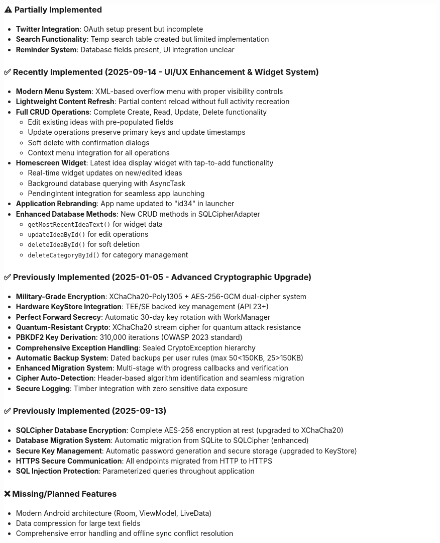 ### ⚠️ Partially Implemented
- **Twitter Integration**: OAuth setup present but incomplete
- **Search Functionality**: Temp search table created but limited implementation
- **Reminder System**: Database fields present, UI integration unclear

### ✅ Recently Implemented (2025-09-14 - UI/UX Enhancement & Widget System)
- **Modern Menu System**: XML-based overflow menu with proper visibility controls
- **Lightweight Content Refresh**: Partial content reload without full activity recreation
- **Full CRUD Operations**: Complete Create, Read, Update, Delete functionality
  - Edit existing ideas with pre-populated fields
  - Update operations preserve primary keys and update timestamps
  - Soft delete with confirmation dialogs
  - Context menu integration for all operations
- **Homescreen Widget**: Latest idea display widget with tap-to-add functionality
  - Real-time widget updates on new/edited ideas
  - Background database querying with AsyncTask
  - PendingIntent integration for seamless app launching
- **Application Rebranding**: App name updated to "id34" in launcher
- **Enhanced Database Methods**: New CRUD methods in SQLCipherAdapter
  - `getMostRecentIdeaText()` for widget data
  - `updateIdeaById()` for edit operations
  - `deleteIdeaById()` for soft deletion
  - `deleteCategoryById()` for category management

### ✅ Previously Implemented (2025-01-05 - Advanced Cryptographic Upgrade)
- **Military-Grade Encryption**: XChaCha20-Poly1305 + AES-256-GCM dual-cipher system
- **Hardware KeyStore Integration**: TEE/SE backed key management (API 23+)
- **Perfect Forward Secrecy**: Automatic 30-day key rotation with WorkManager
- **Quantum-Resistant Crypto**: XChaCha20 stream cipher for quantum attack resistance
- **PBKDF2 Key Derivation**: 310,000 iterations (OWASP 2023 standard)
- **Comprehensive Exception Handling**: Sealed CryptoException hierarchy
- **Automatic Backup System**: Dated backups per user rules (max 50<150KB, 25>150KB)
- **Enhanced Migration System**: Multi-stage with progress callbacks and verification
- **Cipher Auto-Detection**: Header-based algorithm identification and seamless migration
- **Secure Logging**: Timber integration with zero sensitive data exposure

### ✅ Previously Implemented (2025-09-13)
- **SQLCipher Database Encryption**: Complete AES-256 encryption at rest (upgraded to XChaCha20)
- **Database Migration System**: Automatic migration from SQLite to SQLCipher (enhanced)
- **Secure Key Management**: Automatic password generation and secure storage (upgraded to KeyStore)
- **HTTPS Secure Communication**: All endpoints migrated from HTTP to HTTPS
- **SQL Injection Protection**: Parameterized queries throughout application

### ❌ Missing/Planned Features
- Modern Android architecture (Room, ViewModel, LiveData)
- Data compression for large text fields  
- Comprehensive error handling and offline sync conflict resolution
